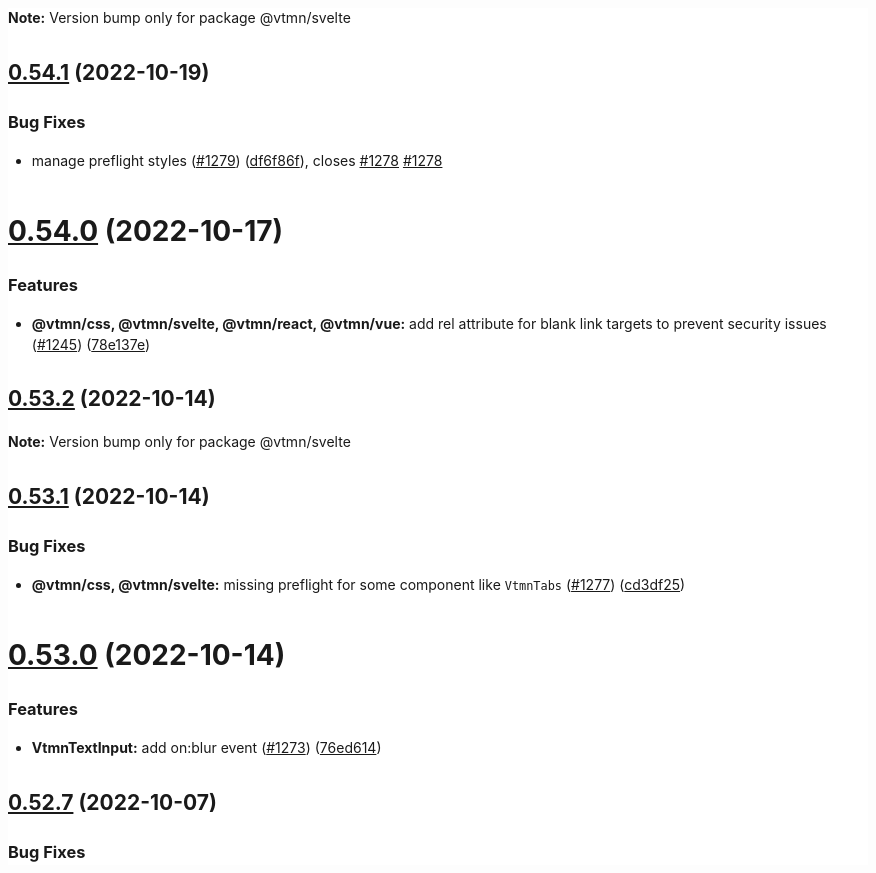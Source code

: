 **Note:** Version bump only for package @vtmn/svelte

## [0.54.1](https://github.com/Decathlon/vitamin-web/compare/@vtmn/svelte@0.54.0...@vtmn/svelte@0.54.1) (2022-10-19)

### Bug Fixes

- manage preflight styles ([#1279](https://github.com/Decathlon/vitamin-web/issues/1279)) ([df6f86f](https://github.com/Decathlon/vitamin-web/commit/df6f86f6315f6555cd9d36f30104037ca07cb4d7)), closes [#1278](https://github.com/Decathlon/vitamin-web/issues/1278) [#1278](https://github.com/Decathlon/vitamin-web/issues/1278)

# [0.54.0](https://github.com/Decathlon/vitamin-web/compare/@vtmn/svelte@0.53.2...@vtmn/svelte@0.54.0) (2022-10-17)

### Features

- **@vtmn/css, @vtmn/svelte, @vtmn/react, @vtmn/vue:** add rel attribute for blank link targets to prevent security issues ([#1245](https://github.com/Decathlon/vitamin-web/issues/1245)) ([78e137e](https://github.com/Decathlon/vitamin-web/commit/78e137e71eb952fd38289ecd4ebde919d1c9b5d7))

## [0.53.2](https://github.com/Decathlon/vitamin-web/compare/@vtmn/svelte@0.53.1...@vtmn/svelte@0.53.2) (2022-10-14)

**Note:** Version bump only for package @vtmn/svelte

## [0.53.1](https://github.com/Decathlon/vitamin-web/compare/@vtmn/svelte@0.53.0...@vtmn/svelte@0.53.1) (2022-10-14)

### Bug Fixes

- **@vtmn/css, @vtmn/svelte:** missing preflight for some component like `VtmnTabs` ([#1277](https://github.com/Decathlon/vitamin-web/issues/1277)) ([cd3df25](https://github.com/Decathlon/vitamin-web/commit/cd3df250770439bb636c3ac8ca51f3c330b2a4e1))

# [0.53.0](https://github.com/Decathlon/vitamin-web/compare/@vtmn/svelte@0.52.7...@vtmn/svelte@0.53.0) (2022-10-14)

### Features

- **VtmnTextInput:** add on:blur event ([#1273](https://github.com/Decathlon/vitamin-web/issues/1273)) ([76ed614](https://github.com/Decathlon/vitamin-web/commit/76ed614570f829f6dc7ef69252a60e175ac36b89))

## [0.52.7](https://github.com/Decathlon/vitamin-web/compare/@vtmn/svelte@0.52.6...@vtmn/svelte@0.52.7) (2022-10-07)

### Bug Fixes
